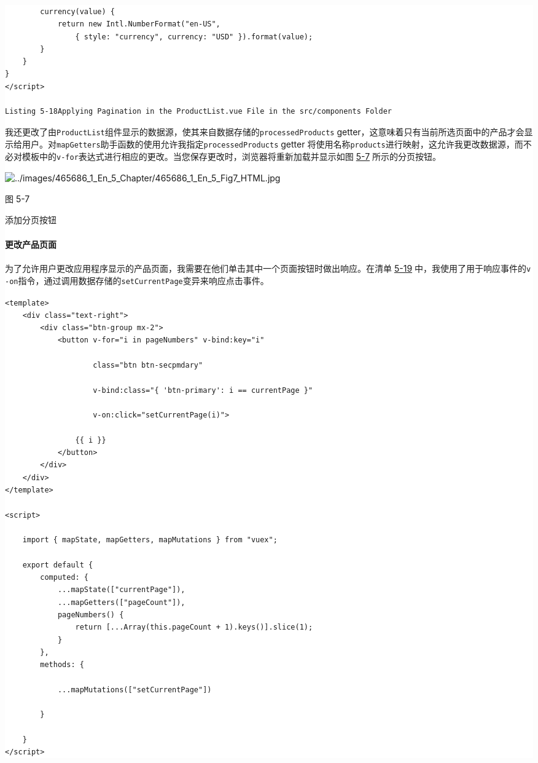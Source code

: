 ```
        currency(value) {
            return new Intl.NumberFormat("en-US",
                { style: "currency", currency: "USD" }).format(value);
        }
    }
}
</script>

Listing 5-18Applying Pagination in the ProductList.vue File in the src/components Folder

```

我还更改了由`ProductList`组件显示的数据源，使其来自数据存储的`processedProducts` getter，这意味着只有当前所选页面中的产品才会显示给用户。对`mapGetters`助手函数的使用允许我指定`processedProducts` getter 将使用名称`products`进行映射，这允许我更改数据源，而不必对模板中的`v-for`表达式进行相应的更改。当您保存更改时，浏览器将重新加载并显示如图 [5-7](#Fig7) 所示的分页按钮。

![../images/465686_1_En_5_Chapter/465686_1_En_5_Fig7_HTML.jpg](../images/465686_1_En_5_Chapter/465686_1_En_5_Fig7_HTML.jpg)

图 5-7

添加分页按钮

#### 更改产品页面

为了允许用户更改应用程序显示的产品页面，我需要在他们单击其中一个页面按钮时做出响应。在清单 [5-19](#PC23) 中，我使用了用于响应事件的`v-on`指令，通过调用数据存储的`setCurrentPage`变异来响应点击事件。

```
<template>
    <div class="text-right">
        <div class="btn-group mx-2">
            <button v-for="i in pageNumbers" v-bind:key="i"

                    class="btn btn-secpmdary"

                    v-bind:class="{ 'btn-primary': i == currentPage }"

                    v-on:click="setCurrentPage(i)">

                {{ i }}
            </button>
        </div>
    </div>
</template>

<script>

    import { mapState, mapGetters, mapMutations } from "vuex";

    export default {
        computed: {
            ...mapState(["currentPage"]),
            ...mapGetters(["pageCount"]),
            pageNumbers() {
                return [...Array(this.pageCount + 1).keys()].slice(1);
            }
        },
        methods: {

            ...mapMutations(["setCurrentPage"])

        }

    }
</script>
```